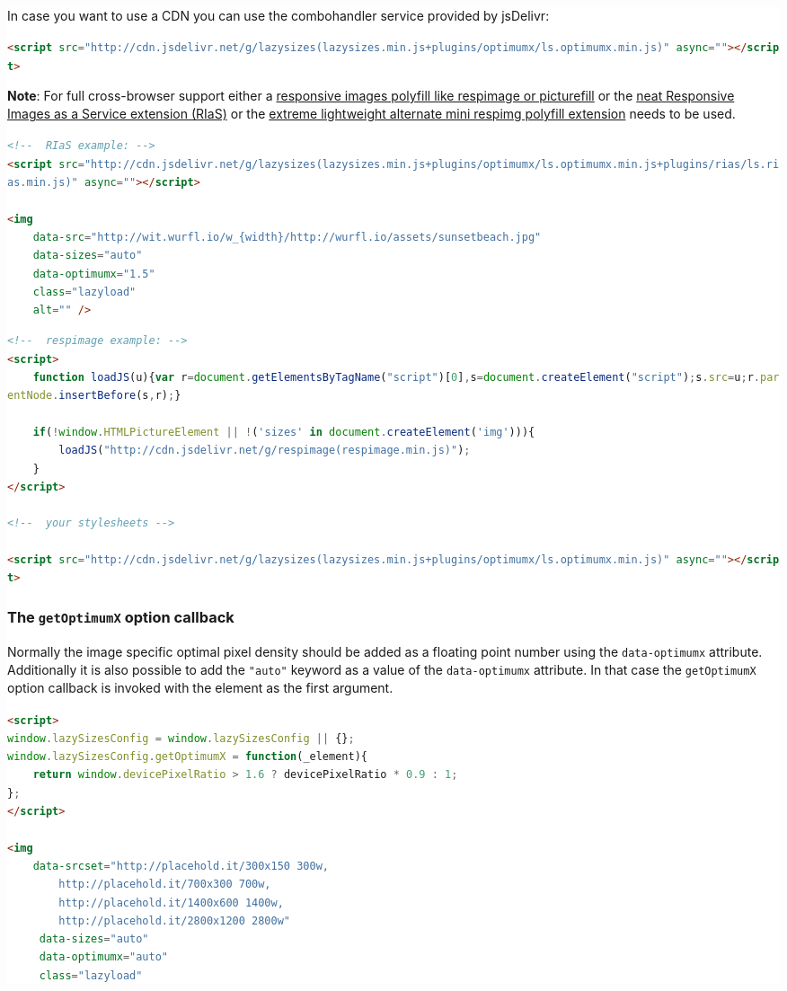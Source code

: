 In case you want to use a CDN you can use the combohandler service provided by jsDelivr:

```html
<script src="http://cdn.jsdelivr.net/g/lazysizes(lazysizes.min.js+plugins/optimumx/ls.optimumx.min.js)" async=""></script>
```

**Note**: For full cross-browser support either
a [responsive images polyfill like respimage or picturefill](https://github.com/aFarkas/respimage) or
the [neat Responsive Images as a Service extension (RIaS)](../rias) or
the [extreme lightweight alternate mini respimg polyfill extension](../respimg) needs to be used.

```html
<!--  RIaS example: -->
<script src="http://cdn.jsdelivr.net/g/lazysizes(lazysizes.min.js+plugins/optimumx/ls.optimumx.min.js+plugins/rias/ls.rias.min.js)" async=""></script>

<img
    data-src="http://wit.wurfl.io/w_{width}/http://wurfl.io/assets/sunsetbeach.jpg"
	data-sizes="auto"
	data-optimumx="1.5"
	class="lazyload"
	alt="" />
```

```html
<!--  respimage example: -->
<script>
    function loadJS(u){var r=document.getElementsByTagName("script")[0],s=document.createElement("script");s.src=u;r.parentNode.insertBefore(s,r);}

    if(!window.HTMLPictureElement || !('sizes' in document.createElement('img'))){
        loadJS("http://cdn.jsdelivr.net/g/respimage(respimage.min.js)");
    }
</script>

<!--  your stylesheets -->

<script src="http://cdn.jsdelivr.net/g/lazysizes(lazysizes.min.js+plugins/optimumx/ls.optimumx.min.js)" async=""></script>
```

### The ``getOptimumX`` option callback

Normally the image specific optimal pixel density should be added as a floating point number using the ``data-optimumx``
attribute. Additionally it is also possible to add the ``"auto"`` keyword as a value of the ``data-optimumx`` attribute.
In that case the ``getOptimumX`` option callback is invoked with the element as the first argument.

```html
<script>
window.lazySizesConfig = window.lazySizesConfig || {};
window.lazySizesConfig.getOptimumX = function(_element){
    return window.devicePixelRatio > 1.6 ? devicePixelRatio * 0.9 : 1;
};
</script>

<img
    data-srcset="http://placehold.it/300x150 300w,
    	http://placehold.it/700x300 700w,
    	http://placehold.it/1400x600 1400w,
    	http://placehold.it/2800x1200 2800w"
     data-sizes="auto"
     data-optimumx="auto"
     class="lazyload"
```